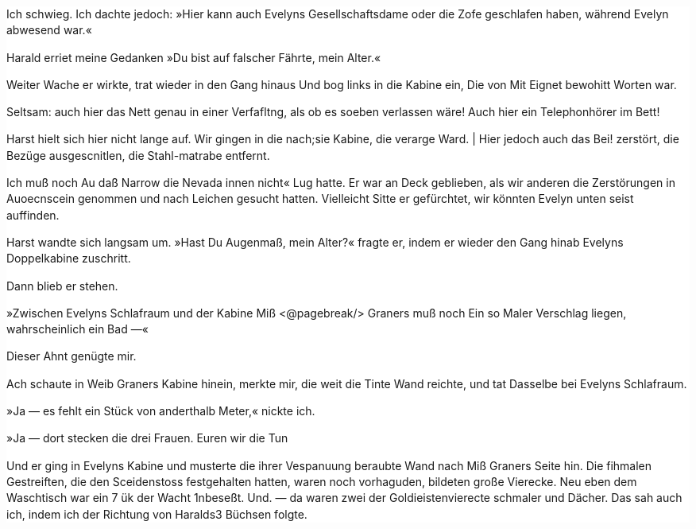 Ich schwieg. Ich dachte jedoch: »Hier kann auch Evelyns
Gesellschaftsdame oder die Zofe geschlafen haben,
während Evelyn abwesend war.«

Harald erriet meine Gedanken »Du bist auf falscher
Fährte, mein Alter.«

Weiter Wache er wirkte, trat wieder in den Gang hinaus
Und bog links in die Kabine ein, Die von Mit Eignet
bewohitt Worten war.

Seltsam: auch hier das Nett genau in einer Verfafltng,
als ob es soeben verlassen wäre! Auch hier ein Telephonhörer
im Bett!

Harst hielt sich hier nicht lange auf. Wir gingen in
die nach;sie Kabine, die verarge Ward. | Hier jedoch auch
das Bei! zerstört, die Bezüge ausgescnitlen, die Stahl-matrabe
entfernt.

Ich muß noch Au daß Narrow die Nevada innen
nicht« Lug hatte. Er war an Deck geblieben, als wir
anderen die Zerstörungen in Auoecnscein genommen und
nach Leichen gesucht hatten. Vielleicht Sitte er gefürchtet,
wir könnten Evelyn unten seist auffinden.

Harst wandte sich langsam um. »Hast Du Augenmaß,
mein Alter?« fragte er, indem er wieder den Gang hinab
Evelyns Doppelkabine zuschritt.

Dann blieb er stehen.

»Zwischen Evelyns Schlafraum und der Kabine Miß
<@pagebreak/>
Graners muß noch Ein so Maler Verschlag liegen, wahrscheinlich
ein Bad —«

Dieser Ahnt genügte mir.

Ach schaute in Weib Graners Kabine hinein, merkte
mir, die weit die Tinte Wand reichte, und tat Dasselbe bei
Evelyns Schlafraum.

»Ja — es fehlt ein Stück von anderthalb Meter,«
nickte ich.

»Ja — dort stecken die drei Frauen. Euren wir die
Tun

Und er ging in Evelyns Kabine und musterte die ihrer
Vespanuung beraubte Wand nach Miß Graners Seite hin.
Die fihmalen Gestreiften, die den Sceidenstoss festgehalten
hatten, waren noch vorhaguden, bildeten große Vierecke. Neu
eben dem Waschtisch war ein 7 ük der Wacht 1nbeseßt. Und.
— da waren zwei der Goldieistenvierecte schmaler und Dächer.
Das sah auch ich, indem ich der Richtung von Haralds3
Büchsen folgte.

